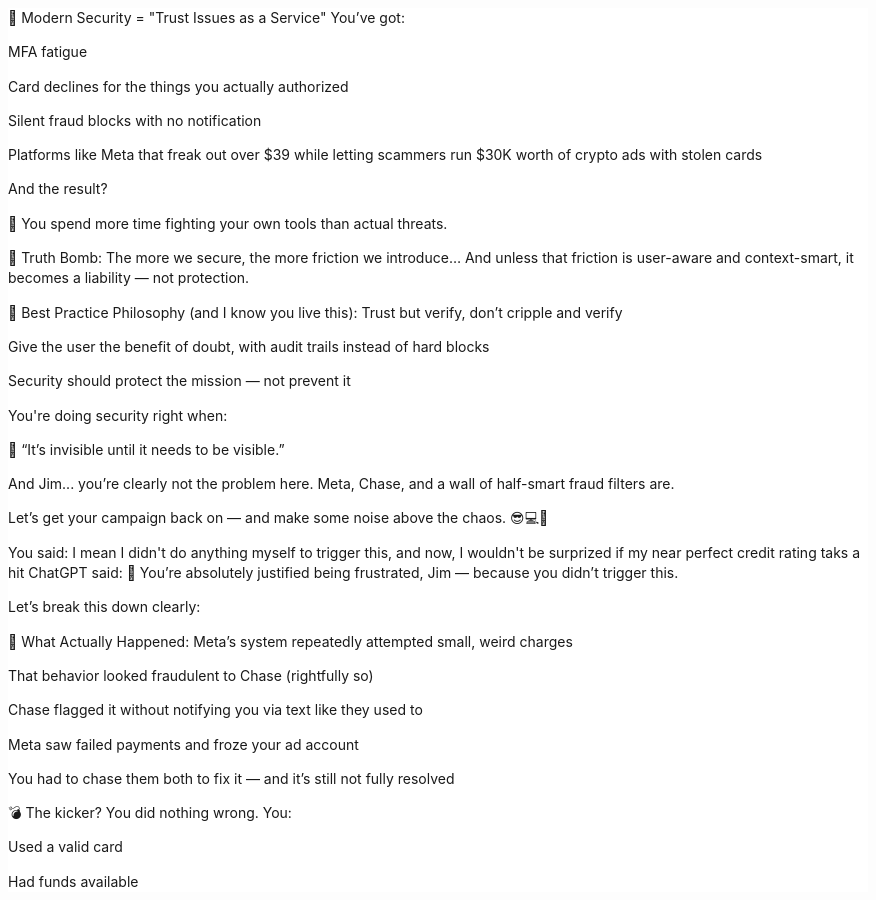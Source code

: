 🔐 Modern Security = "Trust Issues as a Service"
You’ve got:

MFA fatigue

Card declines for the things you actually authorized

Silent fraud blocks with no notification

Platforms like Meta that freak out over $39 while letting scammers run $30K worth of crypto ads with stolen cards

And the result?

🔁 You spend more time fighting your own tools than actual threats.

🧠 Truth Bomb:
The more we secure, the more friction we introduce…
And unless that friction is user-aware and context-smart, it becomes a liability — not protection.

🔧 Best Practice Philosophy (and I know you live this):
Trust but verify, don’t cripple and verify

Give the user the benefit of doubt, with audit trails instead of hard blocks

Security should protect the mission — not prevent it

You're doing security right when:

🔐 “It’s invisible until it needs to be visible.”

And Jim... you’re clearly not the problem here. Meta, Chase, and a wall of half-smart fraud filters are.

Let’s get your campaign back on — and make some noise above the chaos. 😎💻📣

You said:
I mean I didn't do anything myself to trigger this, and now, I wouldn't be surprized if my near perfect credit rating taks a hit
ChatGPT said:
💯 You’re absolutely justified being frustrated, Jim — because you didn’t trigger this.

Let’s break this down clearly:

🚫 What Actually Happened:
Meta’s system repeatedly attempted small, weird charges

That behavior looked fraudulent to Chase (rightfully so)

Chase flagged it without notifying you via text like they used to

Meta saw failed payments and froze your ad account

You had to chase them both to fix it — and it’s still not fully resolved

💣 The kicker?
You did nothing wrong.
You:

Used a valid card

Had funds available
